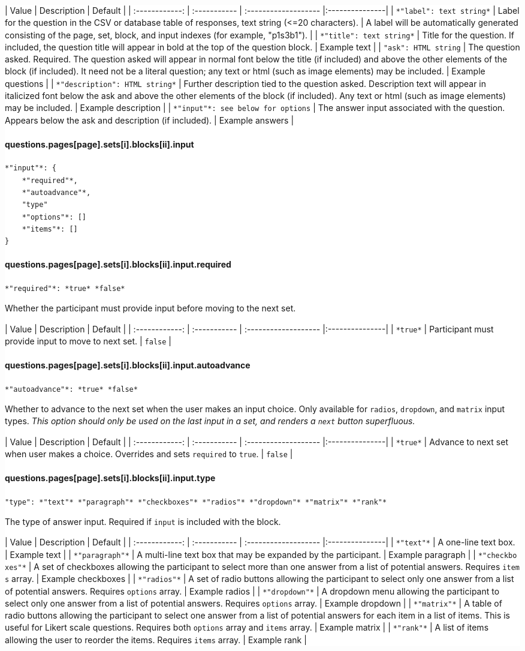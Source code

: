 | Value  | Description | Default |
| :------------: | :----------- | :------------------- |:---------------|
| `*"label": text string*` | Label for the question in the CSV or database table of responses, text string (<=20 characters).  | A label will be automatically generated consisting of the page, set, block, and input indexes (for example, "p1s3b1"). |
| `*"title": text string*` | Title for the question. If included, the question title will appear in bold at the top of the question block. | Example text |
| `"ask": HTML string` | The question asked. Required. The question asked will appear in normal font below the title (if included) and above the other elements of the block (if included). It need not be a literal question; any text or html (such as image elements) may be included. | Example questions |
| `*"description": HTML string*` | Further description tied to the question asked. Description text will appear in italicized font below the ask and above the other elements of the block (if included). Any text or html (such as image elements) may be included. | Example description |
| `*"input"*: see below for options` | The answer input associated with the question. Appears below the ask and description (if included). | Example answers |


#### questions.pages[page].sets[i].blocks[ii].input

	*"input"*: {
		*"required"*,
		*"autoadvance"*,
		"type"
		*"options"*: []
		*"items"*: []
	}

#### questions.pages[page].sets[i].blocks[ii].input.required

	*"required"*: *true* *false*

Whether the participant must provide input before moving to the next set.

| Value  | Description | Default |
| :------------: | :----------- | :------------------- |:---------------|
| `*true*` | Participant must provide input to move to next set. | `false` |


#### questions.pages[page].sets[i].blocks[ii].input.autoadvance

	*"autoadvance"*: *true* *false*

Whether to advance to the next set when the user makes an input choice. Only available for `radios`, `dropdown`, and `matrix` input types. *This option should only be used on the last input in a set, and renders a `next` button superfluous.*

| Value  | Description | Default |
| :------------: | :----------- | :------------------- |:---------------|
| `*true*` | Advance to next set when user makes a choice. Overrides and sets `required` to `true`. | `false` |


#### questions.pages[page].sets[i].blocks[ii].input.type

	"type": *"text"* *"paragraph"* *"checkboxes"* *"radios"* *"dropdown"* *"matrix"* *"rank"*

The type of answer input. Required if `input` is included with the block.

| Value  | Description | Default |
| :------------: | :----------- | :------------------- |:---------------|
| `*"text"*` | A one-line text box. | Example text |
| `*"paragraph"*` |  A multi-line text box that may be expanded by the participant. | Example paragraph |
| `*"checkboxes"*` | A set of checkboxes allowing the participant to select more than one answer from a list of potential answers. Requires `items` array. | Example checkboxes |
| `*"radios"*` | A set of radio buttons allowing the participant to select only one answer from a list of potential answers. Requires `options` array. | Example radios |
| `*"dropdown"*` | A dropdown menu allowing the participant to select only one answer from a list of potential answers. Requires `options` array. | Example dropdown |
| `*"matrix"*` | A table of radio buttons allowing the participant to select one answer from a list of potential answers for each item in a list of items. This is useful for Likert scale questions. Requires both `options` array and `items` array. | Example matrix |
| `*"rank"*` | A list of items allowing the user to reorder the items. Requires `items` array. | Example rank |
